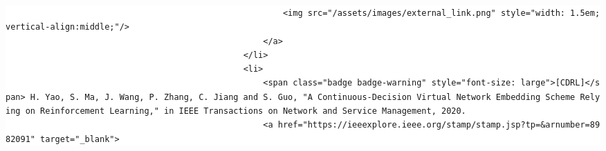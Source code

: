                                                             <img src="/assets/images/external_link.png" style="width: 1.5em;vertical-align:middle;"/>
                                                        </a>
                                                    </li>
                                                    <li>
                                                        <span class="badge badge-warning" style="font-size: large">[CDRL]</span> H. Yao, S. Ma, J. Wang, P. Zhang, C. Jiang and S. Guo, "A Continuous-Decision Virtual Network Embedding Scheme Relying on Reinforcement Learning," in IEEE Transactions on Network and Service Management, 2020.
                                                        <a href="https://ieeexplore.ieee.org/stamp/stamp.jsp?tp=&arnumber=8982091" target="_blank">